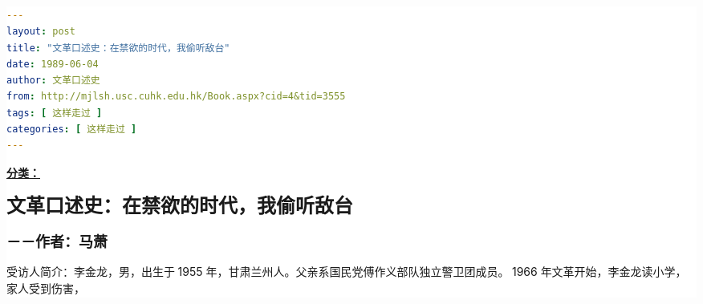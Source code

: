 ```yaml
---
layout: post
title: "文革口述史：在禁欲的时代，我偷听敌台"
date: 1989-06-04
author: 文革口述史
from: http://mjlsh.usc.cuhk.edu.hk/Book.aspx?cid=4&tid=3555
tags: [ 这样走过 ]
categories: [ 这样走过 ]
---
```


<div style="margin: 15px 10px 10px 0px;">
 <div>
  <span id="ctl00_ContentPlaceHolder1_chapter1_SubjectLabel" style="font-weight:bold;text-decoration:underline;">
   分类：
  </span>
 </div>
 
 
 
 
 
 <p class="MsoNormal">
  <o:p>
  </o:p>
 </p>
 <p class="MsoNormal">
  <span lang="ZH-CN" style="font-family:宋体;mso-ascii-font-family:
Calibri;mso-ascii-theme-font:minor-latin;mso-fareast-font-family:宋体;mso-fareast-theme-font:
minor-fareast">
   <b>
    <font size="5">
     文革口述史：在禁欲的时代，我偷听敌台
    </font>
   </b>
  </span>
 </p>
 <p class="MsoNormal">
  <span lang="ZH-CN" style="font-family:宋体;mso-ascii-font-family:
Calibri;mso-ascii-theme-font:minor-latin;mso-fareast-font-family:宋体;mso-fareast-theme-font:
minor-fareast">
   <b>
    <font size="4">
     －－作者：马萧
    </font>
   </b>
  </span>
 </p>
 <p class="MsoNormal">
  <span lang="ZH-CN" style="font-family:宋体;mso-ascii-font-family:
Calibri;mso-ascii-theme-font:minor-latin;mso-fareast-font-family:宋体;mso-fareast-theme-font:
minor-fareast">
   受访人简介：李金龙，男，出生于
  </span>
  1955
  <span lang="ZH-CN" style="font-family:
宋体;mso-ascii-font-family:Calibri;mso-ascii-theme-font:minor-latin;mso-fareast-font-family:
宋体;mso-fareast-theme-font:minor-fareast">
   年，甘肃兰州人。父亲系国民党傅作义部队独立警卫团成员。
  </span>
  1966
  <span lang="ZH-CN" style="font-family:宋体;mso-ascii-font-family:Calibri;mso-ascii-theme-font:
minor-latin;mso-fareast-font-family:宋体;mso-fareast-theme-font:minor-fareast">
   年文革开始，李金龙读小学，家人受到伤害，
